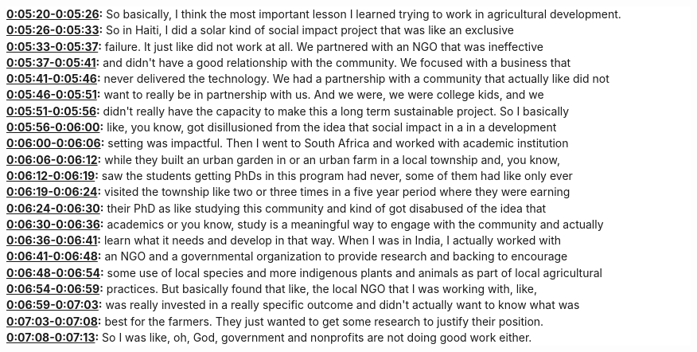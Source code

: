 **[0:05:20-0:05:26](https://www.agtechsowhat.com/agtechsowhatepisodes/not-a-cheerleader-not-the-enemy-sarah-mock#t=0:05:20):**  So basically, I think the most important lesson I learned trying to work in agricultural development.  
**[0:05:26-0:05:33](https://www.agtechsowhat.com/agtechsowhatepisodes/not-a-cheerleader-not-the-enemy-sarah-mock#t=0:05:26):**  So in Haiti, I did a solar kind of social impact project that was like an exclusive  
**[0:05:33-0:05:37](https://www.agtechsowhat.com/agtechsowhatepisodes/not-a-cheerleader-not-the-enemy-sarah-mock#t=0:05:33):**  failure. It just like did not work at all. We partnered with an NGO that was ineffective  
**[0:05:37-0:05:41](https://www.agtechsowhat.com/agtechsowhatepisodes/not-a-cheerleader-not-the-enemy-sarah-mock#t=0:05:37):**  and didn't have a good relationship with the community. We focused with a business that  
**[0:05:41-0:05:46](https://www.agtechsowhat.com/agtechsowhatepisodes/not-a-cheerleader-not-the-enemy-sarah-mock#t=0:05:41):**  never delivered the technology. We had a partnership with a community that actually like did not  
**[0:05:46-0:05:51](https://www.agtechsowhat.com/agtechsowhatepisodes/not-a-cheerleader-not-the-enemy-sarah-mock#t=0:05:46):**  want to really be in partnership with us. And we were, we were college kids, and we  
**[0:05:51-0:05:56](https://www.agtechsowhat.com/agtechsowhatepisodes/not-a-cheerleader-not-the-enemy-sarah-mock#t=0:05:51):**  didn't really have the capacity to make this a long term sustainable project. So I basically  
**[0:05:56-0:06:00](https://www.agtechsowhat.com/agtechsowhatepisodes/not-a-cheerleader-not-the-enemy-sarah-mock#t=0:05:56):**  like, you know, got disillusioned from the idea that social impact in a in a development  
**[0:06:00-0:06:06](https://www.agtechsowhat.com/agtechsowhatepisodes/not-a-cheerleader-not-the-enemy-sarah-mock#t=0:06:00):**  setting was impactful. Then I went to South Africa and worked with academic institution  
**[0:06:06-0:06:12](https://www.agtechsowhat.com/agtechsowhatepisodes/not-a-cheerleader-not-the-enemy-sarah-mock#t=0:06:06):**  while they built an urban garden in or an urban farm in a local township and, you know,  
**[0:06:12-0:06:19](https://www.agtechsowhat.com/agtechsowhatepisodes/not-a-cheerleader-not-the-enemy-sarah-mock#t=0:06:12):**  saw the students getting PhDs in this program had never, some of them had like only ever  
**[0:06:19-0:06:24](https://www.agtechsowhat.com/agtechsowhatepisodes/not-a-cheerleader-not-the-enemy-sarah-mock#t=0:06:19):**  visited the township like two or three times in a five year period where they were earning  
**[0:06:24-0:06:30](https://www.agtechsowhat.com/agtechsowhatepisodes/not-a-cheerleader-not-the-enemy-sarah-mock#t=0:06:24):**  their PhD as like studying this community and kind of got disabused of the idea that  
**[0:06:30-0:06:36](https://www.agtechsowhat.com/agtechsowhatepisodes/not-a-cheerleader-not-the-enemy-sarah-mock#t=0:06:30):**  academics or you know, study is a meaningful way to engage with the community and actually  
**[0:06:36-0:06:41](https://www.agtechsowhat.com/agtechsowhatepisodes/not-a-cheerleader-not-the-enemy-sarah-mock#t=0:06:36):**  learn what it needs and develop in that way. When I was in India, I actually worked with  
**[0:06:41-0:06:48](https://www.agtechsowhat.com/agtechsowhatepisodes/not-a-cheerleader-not-the-enemy-sarah-mock#t=0:06:41):**  an NGO and a governmental organization to provide research and backing to encourage  
**[0:06:48-0:06:54](https://www.agtechsowhat.com/agtechsowhatepisodes/not-a-cheerleader-not-the-enemy-sarah-mock#t=0:06:48):**  some use of local species and more indigenous plants and animals as part of local agricultural  
**[0:06:54-0:06:59](https://www.agtechsowhat.com/agtechsowhatepisodes/not-a-cheerleader-not-the-enemy-sarah-mock#t=0:06:54):**  practices. But basically found that like, the local NGO that I was working with, like,  
**[0:06:59-0:07:03](https://www.agtechsowhat.com/agtechsowhatepisodes/not-a-cheerleader-not-the-enemy-sarah-mock#t=0:06:59):**  was really invested in a really specific outcome and didn't actually want to know what was  
**[0:07:03-0:07:08](https://www.agtechsowhat.com/agtechsowhatepisodes/not-a-cheerleader-not-the-enemy-sarah-mock#t=0:07:03):**  best for the farmers. They just wanted to get some research to justify their position.  
**[0:07:08-0:07:13](https://www.agtechsowhat.com/agtechsowhatepisodes/not-a-cheerleader-not-the-enemy-sarah-mock#t=0:07:08):**  So I was like, oh, God, government and nonprofits are not doing good work either.  